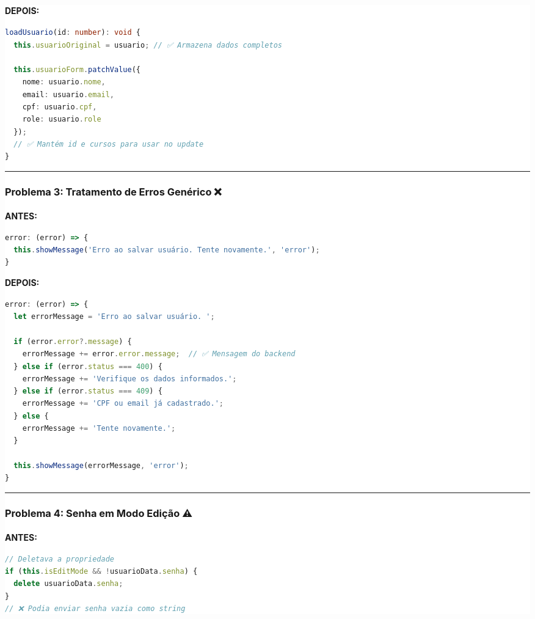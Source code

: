 **DEPOIS:**
```typescript
loadUsuario(id: number): void {
  this.usuarioOriginal = usuario; // ✅ Armazena dados completos
  
  this.usuarioForm.patchValue({
    nome: usuario.nome,
    email: usuario.email,
    cpf: usuario.cpf,
    role: usuario.role
  });
  // ✅ Mantém id e cursos para usar no update
}
```

---

### **Problema 3: Tratamento de Erros Genérico** ❌

**ANTES:**
```typescript
error: (error) => {
  this.showMessage('Erro ao salvar usuário. Tente novamente.', 'error');
}
```

**DEPOIS:**
```typescript
error: (error) => {
  let errorMessage = 'Erro ao salvar usuário. ';
  
  if (error.error?.message) {
    errorMessage += error.error.message;  // ✅ Mensagem do backend
  } else if (error.status === 400) {
    errorMessage += 'Verifique os dados informados.';
  } else if (error.status === 409) {
    errorMessage += 'CPF ou email já cadastrado.';
  } else {
    errorMessage += 'Tente novamente.';
  }
  
  this.showMessage(errorMessage, 'error');
}
```

---

### **Problema 4: Senha em Modo Edição** ⚠️

**ANTES:**
```typescript
// Deletava a propriedade
if (this.isEditMode && !usuarioData.senha) {
  delete usuarioData.senha;
}
// ❌ Podia enviar senha vazia como string
```

